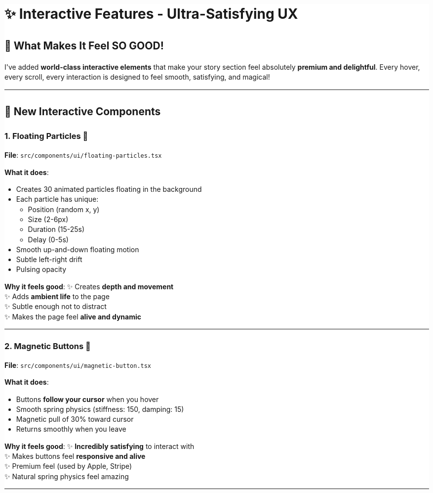 # ✨ Interactive Features - Ultra-Satisfying UX

## 🎉 What Makes It Feel SO GOOD!

I've added **world-class interactive elements** that make your story section feel absolutely **premium and delightful**. Every hover, every scroll, every interaction is designed to feel smooth, satisfying, and magical!

---

## 🌟 New Interactive Components

### 1. **Floating Particles** 🎈
**File**: `src/components/ui/floating-particles.tsx`

**What it does**:
- Creates 30 animated particles floating in the background
- Each particle has unique:
  - Position (random x, y)
  - Size (2-6px)
  - Duration (15-25s)
  - Delay (0-5s)
- Smooth up-and-down floating motion
- Subtle left-right drift
- Pulsing opacity

**Why it feels good**:
✨ Creates **depth and movement**  
✨ Adds **ambient life** to the page  
✨ Subtle enough not to distract  
✨ Makes the page feel **alive and dynamic**

---

### 2. **Magnetic Buttons** 🧲
**File**: `src/components/ui/magnetic-button.tsx`

**What it does**:
- Buttons **follow your cursor** when you hover
- Smooth spring physics (stiffness: 150, damping: 15)
- Magnetic pull of 30% toward cursor
- Returns smoothly when you leave

**Why it feels good**:
✨ **Incredibly satisfying** to interact with  
✨ Makes buttons feel **responsive and alive**  
✨ Premium feel (used by Apple, Stripe)  
✨ Natural spring physics feel amazing

---
